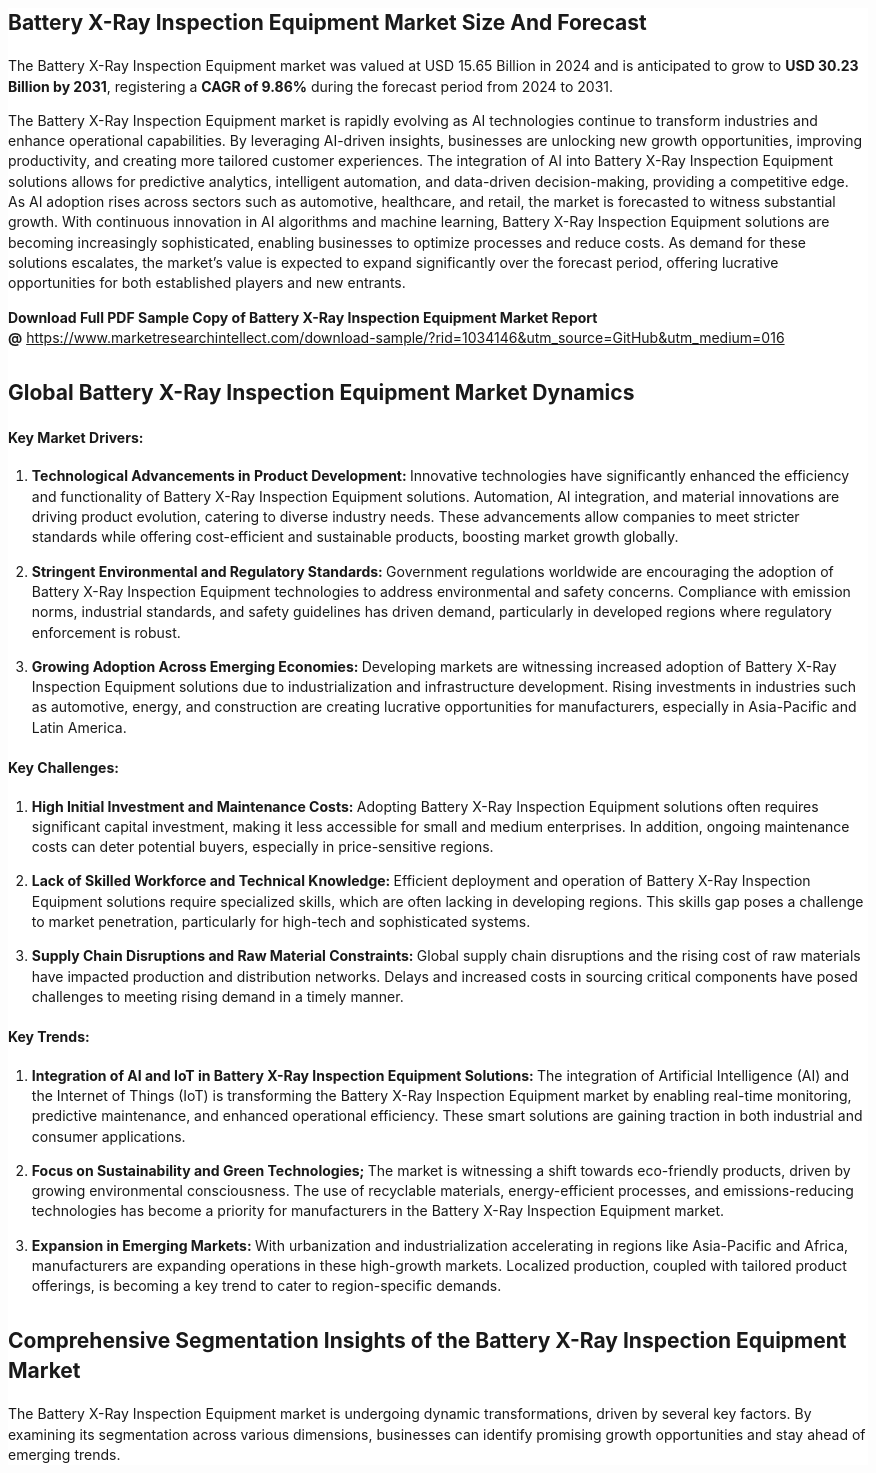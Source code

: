 <h2>Battery X-Ray Inspection Equipment Market Size And Forecast</h2><p>The Battery X-Ray Inspection Equipment market was valued at USD 15.65 Billion in 2024 and is anticipated to grow to <strong>USD 30.23 Billion by 2031</strong>, registering a <strong>CAGR of 9.86%</strong> during the forecast period from 2024 to 2031.</p><p>The Battery X-Ray Inspection Equipment market is rapidly evolving as AI technologies continue to transform industries and enhance operational capabilities. By leveraging AI-driven insights, businesses are unlocking new growth opportunities, improving productivity, and creating more tailored customer experiences. The integration of AI into Battery X-Ray Inspection Equipment solutions allows for predictive analytics, intelligent automation, and data-driven decision-making, providing a competitive edge. As AI adoption rises across sectors such as automotive, healthcare, and retail, the market is forecasted to witness substantial growth. With continuous innovation in AI algorithms and machine learning, Battery X-Ray Inspection Equipment solutions are becoming increasingly sophisticated, enabling businesses to optimize processes and reduce costs. As demand for these solutions escalates, the market’s value is expected to expand significantly over the forecast period, offering lucrative opportunities for both established players and new entrants.</p><p><strong>Download Full PDF Sample Copy of Battery X-Ray Inspection Equipment Market Report @</strong>&nbsp;<a href="https://www.marketresearchintellect.com/download-sample/?rid=1034146&amp;utm_source=GitHub&amp;utm_medium=016">https://www.marketresearchintellect.com/download-sample/?rid=1034146&amp;utm_source=GitHub&amp;utm_medium=016</a></p><h2>Global Battery X-Ray Inspection Equipment Market Dynamics</h2><h4><strong>Key Market Drivers:</strong></h4><ol><li><p><strong>Technological Advancements in Product Development:&nbsp;</strong>Innovative technologies have significantly enhanced the efficiency and functionality of Battery X-Ray Inspection Equipment solutions. Automation, AI integration, and material innovations are driving product evolution, catering to diverse industry needs. These advancements allow companies to meet stricter standards while offering cost-efficient and sustainable products, boosting market growth globally.</p></li><li><p><strong>Stringent Environmental and Regulatory Standards:&nbsp;</strong>Government regulations worldwide are encouraging the adoption of Battery X-Ray Inspection Equipment technologies to address environmental and safety concerns. Compliance with emission norms, industrial standards, and safety guidelines has driven demand, particularly in developed regions where regulatory enforcement is robust.</p></li><li><p><strong>Growing Adoption Across Emerging Economies:&nbsp;</strong>Developing markets are witnessing increased adoption of Battery X-Ray Inspection Equipment solutions due to industrialization and infrastructure development. Rising investments in industries such as automotive, energy, and construction are creating lucrative opportunities for manufacturers, especially in Asia-Pacific and Latin America.</p></li></ol><h4><strong>Key Challenges:</strong></h4><ol><li><p><strong>High Initial Investment and Maintenance Costs:&nbsp;</strong>Adopting Battery X-Ray Inspection Equipment solutions often requires significant capital investment, making it less accessible for small and medium enterprises. In addition, ongoing maintenance costs can deter potential buyers, especially in price-sensitive regions.</p></li><li><p><strong>Lack of Skilled Workforce and Technical Knowledge:&nbsp;</strong>Efficient deployment and operation of Battery X-Ray Inspection Equipment solutions require specialized skills, which are often lacking in developing regions. This skills gap poses a challenge to market penetration, particularly for high-tech and sophisticated systems.</p></li><li><p><strong>Supply Chain Disruptions and Raw Material Constraints:&nbsp;</strong>Global supply chain disruptions and the rising cost of raw materials have impacted production and distribution networks. Delays and increased costs in sourcing critical components have posed challenges to meeting rising demand in a timely manner.</p></li></ol><h4><strong>Key Trends:</strong></h4><ol><li><p><strong>Integration of AI and IoT in Battery X-Ray Inspection Equipment Solutions:&nbsp;</strong>The integration of Artificial Intelligence (AI) and the Internet of Things (IoT) is transforming the Battery X-Ray Inspection Equipment market by enabling real-time monitoring, predictive maintenance, and enhanced operational efficiency. These smart solutions are gaining traction in both industrial and consumer applications.</p></li><li><p><strong>Focus on Sustainability and Green Technologies;&nbsp;</strong>The market is witnessing a shift towards eco-friendly products, driven by growing environmental consciousness. The use of recyclable materials, energy-efficient processes, and emissions-reducing technologies has become a priority for manufacturers in the Battery X-Ray Inspection Equipment market.</p></li><li><p><strong>Expansion in Emerging Markets:&nbsp;</strong>With urbanization and industrialization accelerating in regions like Asia-Pacific and Africa, manufacturers are expanding operations in these high-growth markets. Localized production, coupled with tailored product offerings, is becoming a key trend to cater to region-specific demands.</p></li></ol><div class="article-main__content" data-test-id="publishing-text-block"><h2>Comprehensive Segmentation Insights of the Battery X-Ray Inspection Equipment Market</h2><p>The Battery X-Ray Inspection Equipment market is undergoing dynamic transformations, driven by several key factors. By examining its segmentation across various dimensions, businesses can identify promising growth opportunities and stay ahead of emerging trends.